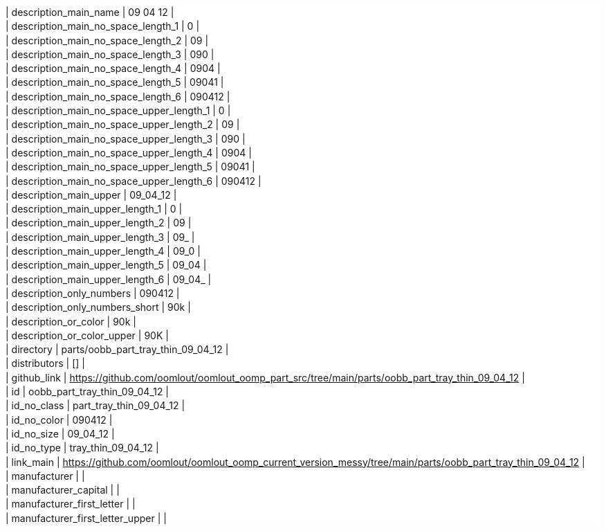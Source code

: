 | description_main_name | 09 04 12 |  
| description_main_no_space_length_1 | 0 |  
| description_main_no_space_length_2 | 09 |  
| description_main_no_space_length_3 | 090 |  
| description_main_no_space_length_4 | 0904 |  
| description_main_no_space_length_5 | 09041 |  
| description_main_no_space_length_6 | 090412 |  
| description_main_no_space_upper_length_1 | 0 |  
| description_main_no_space_upper_length_2 | 09 |  
| description_main_no_space_upper_length_3 | 090 |  
| description_main_no_space_upper_length_4 | 0904 |  
| description_main_no_space_upper_length_5 | 09041 |  
| description_main_no_space_upper_length_6 | 090412 |  
| description_main_upper | 09_04_12 |  
| description_main_upper_length_1 | 0 |  
| description_main_upper_length_2 | 09 |  
| description_main_upper_length_3 | 09_ |  
| description_main_upper_length_4 | 09_0 |  
| description_main_upper_length_5 | 09_04 |  
| description_main_upper_length_6 | 09_04_ |  
| description_only_numbers | 090412 |  
| description_only_numbers_short | 90k |  
| description_or_color | 90k |  
| description_or_color_upper | 90K |  
| directory | parts/oobb_part_tray_thin_09_04_12 |  
| distributors | [] |  
| github_link | https://github.com/oomlout/oomlout_oomp_part_src/tree/main/parts/oobb_part_tray_thin_09_04_12 |  
| id | oobb_part_tray_thin_09_04_12 |  
| id_no_class | part_tray_thin_09_04_12 |  
| id_no_color | 090412 |  
| id_no_size | 09_04_12 |  
| id_no_type | tray_thin_09_04_12 |  
| link_main | https://github.com/oomlout/oomlout_oomp_current_version_messy/tree/main/parts/oobb_part_tray_thin_09_04_12 |  
| manufacturer |  |  
| manufacturer_capital |  |  
| manufacturer_first_letter |  |  
| manufacturer_first_letter_upper |  |  